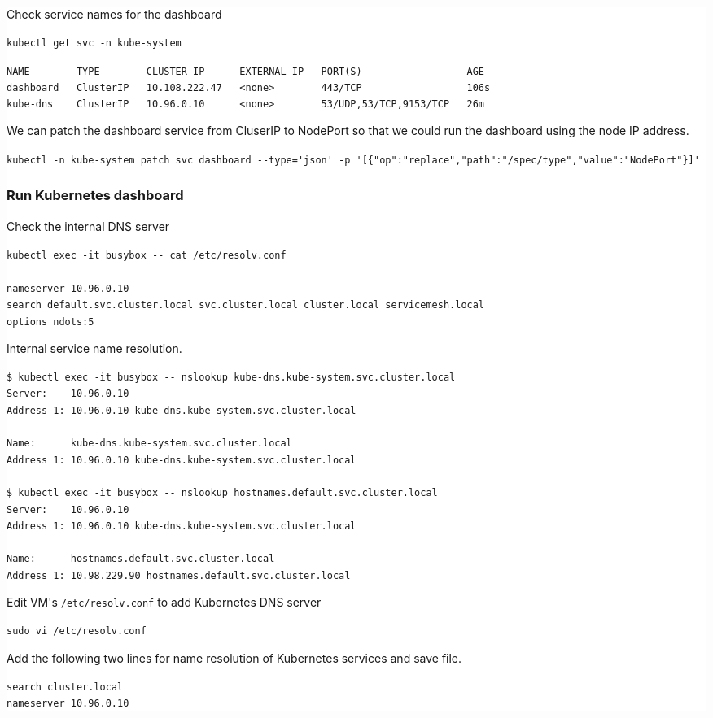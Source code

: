 Check service names for the dashboard

```
kubectl get svc -n kube-system
```
```
NAME        TYPE        CLUSTER-IP      EXTERNAL-IP   PORT(S)                  AGE
dashboard   ClusterIP   10.108.222.47   <none>        443/TCP                  106s
kube-dns    ClusterIP   10.96.0.10      <none>        53/UDP,53/TCP,9153/TCP   26m
```

We can patch the dashboard service from CluserIP to NodePort so that we could run the dashboard using the node IP address.

```
kubectl -n kube-system patch svc dashboard --type='json' -p '[{"op":"replace","path":"/spec/type","value":"NodePort"}]'
```

### Run Kubernetes dashboard

Check the internal DNS server

```
kubectl exec -it busybox -- cat /etc/resolv.conf

nameserver 10.96.0.10
search default.svc.cluster.local svc.cluster.local cluster.local servicemesh.local
options ndots:5
```

Internal service name resolution.

```
$ kubectl exec -it busybox -- nslookup kube-dns.kube-system.svc.cluster.local
Server:    10.96.0.10
Address 1: 10.96.0.10 kube-dns.kube-system.svc.cluster.local

Name:      kube-dns.kube-system.svc.cluster.local
Address 1: 10.96.0.10 kube-dns.kube-system.svc.cluster.local

$ kubectl exec -it busybox -- nslookup hostnames.default.svc.cluster.local
Server:    10.96.0.10
Address 1: 10.96.0.10 kube-dns.kube-system.svc.cluster.local

Name:      hostnames.default.svc.cluster.local
Address 1: 10.98.229.90 hostnames.default.svc.cluster.local
```

Edit VM's `/etc/resolv.conf` to add Kubernetes DNS server

```
sudo vi /etc/resolv.conf
```

Add the following two lines for name resolution of Kubernetes services and save file.

```
search cluster.local
nameserver 10.96.0.10
```
